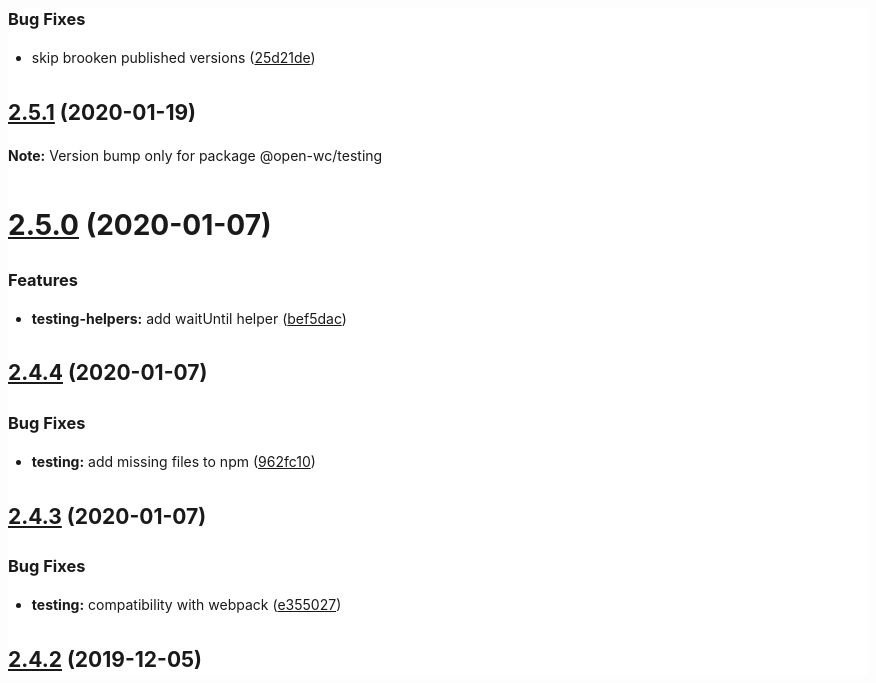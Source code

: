 
### Bug Fixes

* skip brooken published versions ([25d21de](https://github.com/open-wc/open-wc/commit/25d21def522f22f98fc8c71b4c055617089c0e23))





## [2.5.1](https://github.com/open-wc/open-wc/compare/@open-wc/testing@2.5.0...@open-wc/testing@2.5.1) (2020-01-19)

**Note:** Version bump only for package @open-wc/testing





# [2.5.0](https://github.com/open-wc/open-wc/compare/@open-wc/testing@2.4.4...@open-wc/testing@2.5.0) (2020-01-07)


### Features

* **testing-helpers:** add waitUntil helper ([bef5dac](https://github.com/open-wc/open-wc/commit/bef5dac522f8bb0e497d0dd0e24eadbf39b98987))





## [2.4.4](https://github.com/open-wc/open-wc/compare/@open-wc/testing@2.4.3...@open-wc/testing@2.4.4) (2020-01-07)


### Bug Fixes

* **testing:** add missing files to npm ([962fc10](https://github.com/open-wc/open-wc/commit/962fc10f0af17120af8cd64f04509ebe80fc9cdf))





## [2.4.3](https://github.com/open-wc/open-wc/compare/@open-wc/testing@2.4.2...@open-wc/testing@2.4.3) (2020-01-07)


### Bug Fixes

* **testing:** compatibility with webpack ([e355027](https://github.com/open-wc/open-wc/commit/e355027a6a8fb68686d18205bb456a515e86b5f3))





## [2.4.2](https://github.com/open-wc/open-wc/compare/@open-wc/testing@2.4.1...@open-wc/testing@2.4.2) (2019-12-05)
